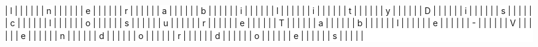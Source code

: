 | l |   |     |               |                                 |
| n |   |     |               |                                 |
| e |   |     |               |                                 |
| r |   |     |               |                                 |
| a |   |     |               |                                 |
| b |   |     |               |                                 |
| i |   |     |               |                                 |
| l |   |     |               |                                 |
| i |   |     |               |                                 |
| t |   |     |               |                                 |
| y |   |     |               |                                 |
| D |   |     |               |                                 |
| i |   |     |               |                                 |
| s |   |     |               |                                 |
| c |   |     |               |                                 |
| l |   |     |               |                                 |
| o |   |     |               |                                 |
| s |   |     |               |                                 |
| u |   |     |               |                                 |
| r |   |     |               |                                 |
| e |   |     |               |                                 |
| T |   |     |               |                                 |
| a |   |     |               |                                 |
| b |   |     |               |                                 |
| l |   |     |               |                                 |
| e |   |     |               |                                 |
| - |   |     |               |                                 |
| V |   |     |               |                                 |
| e |   |     |               |                                 |
| n |   |     |               |                                 |
| d |   |     |               |                                 |
| o |   |     |               |                                 |
| r |   |     |               |                                 |
| d |   |     |               |                                 |
| o |   |     |               |                                 |
| e |   |     |               |                                 |
| s |   |     |               |                                 |